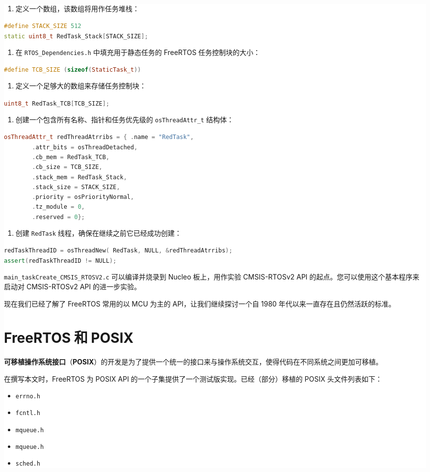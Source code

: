 1.  定义一个数组，该数组将用作任务堆栈：

```cpp
#define STACK_SIZE 512
static uint8_t RedTask_Stack[STACK_SIZE];
```

1.  在 `RTOS_Dependencies.h` 中填充用于静态任务的 FreeRTOS 任务控制块的大小：

```cpp
#define TCB_SIZE (sizeof(StaticTask_t))
```

1.  定义一个足够大的数组来存储任务控制块：

```cpp
uint8_t RedTask_TCB[TCB_SIZE];
```

1.  创建一个包含所有名称、指针和任务优先级的 `osThreadAttr_t` 结构体：

```cpp
osThreadAttr_t redThreadAtrribs = { .name = "RedTask",
        .attr_bits = osThreadDetached,
        .cb_mem = RedTask_TCB,
        .cb_size = TCB_SIZE,
        .stack_mem = RedTask_Stack,
        .stack_size = STACK_SIZE,
        .priority = osPriorityNormal,
        .tz_module = 0,
        .reserved = 0};
```

1.  创建 `RedTask` 线程，确保在继续之前它已经成功创建：

```cpp
redTaskThreadID = osThreadNew( RedTask, NULL, &redThreadAtrribs);
assert(redTaskThreadID != NULL);
```

`main_taskCreate_CMSIS_RTOSV2.c` 可以编译并烧录到 Nucleo 板上，用作实验 CMSIS-RTOSv2 API 的起点。您可以使用这个基本程序来启动对 CMSIS-RTOSv2 API 的进一步实验。

现在我们已经了解了 FreeRTOS 常用的以 MCU 为主的 API，让我们继续探讨一个自 1980 年代以来一直存在且仍然活跃的标准。

# FreeRTOS 和 POSIX

**可移植操作系统接口**（**POSIX**）的开发是为了提供一个统一的接口来与操作系统交互，使得代码在不同系统之间更加可移植。

在撰写本文时，FreeRTOS 为 POSIX API 的一个子集提供了一个测试版实现。已经（部分）移植的 POSIX 头文件列表如下：

+   `errno.h`

+   `fcntl.h`

+   `mqueue.h`

+   `mqueue.h`

+   `sched.h`
